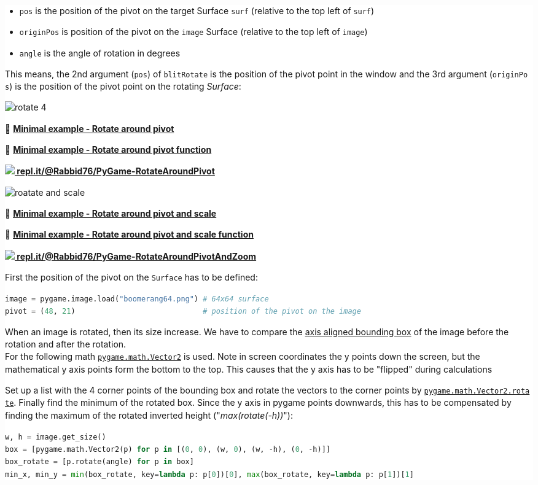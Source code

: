 - `pos` is the position of the pivot on the target Surface `surf` (relative to the top left of `surf`)

- `originPos` is position of the pivot on the `image` Surface (relative to the top left of `image`)

- `angle` is the angle of rotation in degrees

This means, the 2nd argument (`pos`) of `blitRotate` is the position of the pivot point in the window and the 3rd argument (`originPos`) is the position of the pivot point on the rotating _Surface_:

![rotate 4](https://i.stack.imgur.com/qnDPP.gif)

📁 **[Minimal example - Rotate around pivot](../../examples/surface_rotate/pygame_image_rotate_4_pivot.py)**

📁 **[Minimal example - Rotate around pivot function](../../examples/surface_rotate/pygame_image_rotate_5_pivot_function.py)**

**[![](https://i.stack.imgur.com/5jD0C.png) repl.it/@Rabbid76/PyGame-RotateAroundPivot](https://replit.com/@Rabbid76/PyGame-RotateAroundPivot#main.py)**

![roatate and scale](https://i.stack.imgur.com/yLxBi.gif)

📁 **[Minimal example - Rotate around pivot and scale](../../examples/surface_rotate/pygame_image_rotate_4_scale.py)**

📁 **[Minimal example - Rotate around pivot and scale function](../../examples/surface_rotate/pygame_image_rotate_5_scale_function.py)**

**[![](https://i.stack.imgur.com/5jD0C.png) repl.it/@Rabbid76/PyGame-RotateAroundPivotAndZoom](https://replit.com/@Rabbid76/PyGame-RotateAroundPivotAndZoom#main.py)**

First the position of the pivot on the `Surface` has to be defined:

```py
image = pygame.image.load("boomerang64.png") # 64x64 surface
pivot = (48, 21)                             # position of the pivot on the image
```

When an image is rotated, then its size increase. We have to compare the [axis aligned bounding box](https://en.wikipedia.org/wiki/Minimum_bounding_box) of the image before the rotation and after the rotation.  
For the following math [`pygame.math.Vector2`](https://www.pygame.org/docs/ref/math.html) is used. Note in screen coordinates the y points down the screen, but the mathematical y axis points form the bottom to the top. This causes that the y axis has to be "flipped" during calculations  

Set up a list with the 4 corner points of the bounding box and rotate the vectors to the corner points by [`pygame.math.Vector2.rotate`](https://www.pygame.org/docs/ref/math.html#pygame.math.Vector2.rotate). Finally find the minimum of the rotated box. Since the y axis in pygame points downwards, this has to be compensated by finding the maximum of the rotated inverted height ("*max(rotate(-h))*"):

```py
w, h = image.get_size()
box = [pygame.math.Vector2(p) for p in [(0, 0), (w, 0), (w, -h), (0, -h)]]
box_rotate = [p.rotate(angle) for p in box]
min_x, min_y = min(box_rotate, key=lambda p: p[0])[0], max(box_rotate, key=lambda p: p[1])[1]
```
